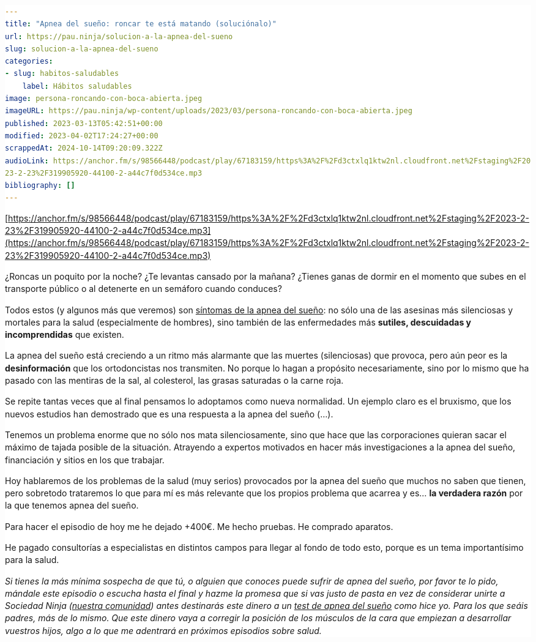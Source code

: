```yaml
---
title: "Apnea del sueño: roncar te está matando (soluciónalo)"
url: https://pau.ninja/solucion-a-la-apnea-del-sueno
slug: solucion-a-la-apnea-del-sueno
categories: 
- slug: habitos-saludables
    label: Hábitos saludables
image: persona-roncando-con-boca-abierta.jpeg
imageURL: https://pau.ninja/wp-content/uploads/2023/03/persona-roncando-con-boca-abierta.jpeg
published: 2023-03-13T05:42:51+00:00
modified: 2023-04-02T17:24:27+00:00
scrappedAt: 2024-10-14T09:20:09.322Z
audioLink: https://anchor.fm/s/98566448/podcast/play/67183159/https%3A%2F%2Fd3ctxlq1ktw2nl.cloudfront.net%2Fstaging%2F2023-2-23%2F319905920-44100-2-a44c7f0d534ce.mp3
bibliography: []
---
```

[https://anchor.fm/s/98566448/podcast/play/67183159/https%3A%2F%2Fd3ctxlq1ktw2nl.cloudfront.net%2Fstaging%2F2023-2-23%2F319905920-44100-2-a44c7f0d534ce.mp3](https://anchor.fm/s/98566448/podcast/play/67183159/https%3A%2F%2Fd3ctxlq1ktw2nl.cloudfront.net%2Fstaging%2F2023-2-23%2F319905920-44100-2-a44c7f0d534ce.mp3)

¿Roncas un poquito por la noche? ¿Te levantas cansado por la mañana? ¿Tienes ganas de dormir en el momento que subes en el transporte público o al detenerte en un semáforo cuando conduces?

Todos estos (y algunos más que veremos) son [síntomas de la apnea del sueño](#Sintomas_de_que_tienes_apnea_del_sueno): no sólo una de las asesinas más silenciosas y mortales para la salud (especialmente de hombres), sino también de las enfermedades más **sutiles, descuidadas y incomprendidas** que existen.

La apnea del sueño está creciendo a un ritmo más alarmante que las muertes (silenciosas) que provoca, pero aún peor es la **desinformación** que los ortodoncistas nos transmiten. No porque lo hagan a propósito necesariamente, sino por lo mismo que ha pasado con las mentiras de la sal, al colesterol, las grasas saturadas o la carne roja.

Se repite tantas veces que al final pensamos lo adoptamos como nueva normalidad. Un ejemplo claro es el bruxismo, que los nuevos estudios han demostrado que es una respuesta a la apnea del sueño (…).

Tenemos un problema enorme que no sólo nos mata silenciosamente, sino que hace que las corporaciones quieran sacar el máximo de tajada posible de la situación. Atrayendo a expertos motivados en hacer más investigaciones a la apnea del sueño, financiación y sitios en los que trabajar.

Hoy hablaremos de los problemas de la salud (muy serios) provocados por la apnea del sueño que muchos no saben que tienen, pero sobretodo trataremos lo que para mí es más relevante que los propios problema que acarrea y es… **la verdadera razón** por la que tenemos apnea del sueño.

Para hacer el episodio de hoy me he dejado +400€. Me hecho pruebas. He comprado aparatos.

He pagado consultorías a especialistas en distintos campos para llegar al fondo de todo esto, porque es un tema importantísimo para la salud.

_Si tienes la más mínima sospecha de que tú, o alguien que conoces puede sufrir de apnea del sueño, por favor te lo pido, mándale este episodio o escucha hasta el final y hazme la promesa que si vas justo de pasta en vez de considerar unirte a Sociedad Ninja ([nuestra comunidad](#unirse)) antes destinarás este dinero a un [test de apnea del sueño](#Test_de_la_apnea_del_sueno) como hice yo. Para los que seáis padres, más de lo mismo. Que este dinero vaya a corregir la posición de los músculos de la cara que empiezan a desarrollar vuestros hijos, algo a lo que me adentrará en próximos episodios sobre salud._

